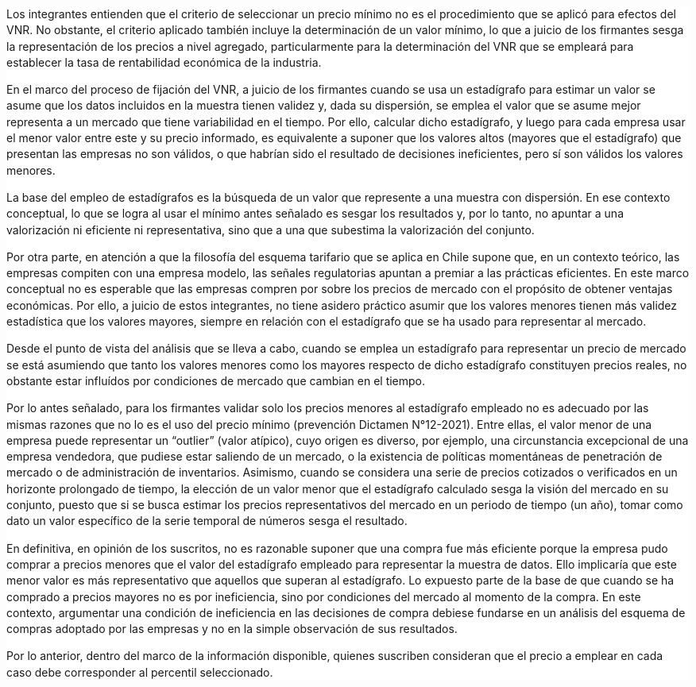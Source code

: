 Los integrantes entienden que el criterio de seleccionar un precio mínimo no es el procedimiento que se aplicó para efectos del VNR. No obstante, el criterio aplicado también incluye la determinación de un valor mínimo, lo que a juicio de los firmantes sesga la representación de los precios a nivel agregado, particularmente para la determinación del VNR que se empleará para establecer la tasa de rentabilidad económica de la industria.

En el marco del proceso de fijación del VNR, a juicio de los firmantes cuando se usa un estadígrafo para estimar un valor se asume que los datos incluidos en la muestra tienen validez y, dada su dispersión, se emplea el valor que se asume mejor representa a un mercado que tiene variabilidad en el tiempo. Por ello, calcular dicho estadígrafo, y luego para cada empresa usar el menor valor entre este y su precio informado, es equivalente a suponer que los valores altos (mayores que el estadígrafo) que presentan las empresas no son válidos, o que habrían sido el resultado de decisiones ineficientes, pero sí son válidos los valores menores.

La base del empleo de estadígrafos es la búsqueda de un valor que represente a una muestra con dispersión. En ese contexto conceptual, lo que se logra al usar el mínimo antes señalado es sesgar los resultados y, por lo tanto, no apuntar a una valorización ni eficiente ni representativa, sino que a una que subestima la valorización del conjunto.

Por otra parte, en atención a que la filosofía del esquema tarifario que se aplica en Chile supone que, en un contexto teórico, las empresas compiten con una empresa modelo, las señales regulatorias apuntan a premiar a las prácticas eficientes. En este marco conceptual no es esperable que las empresas compren por sobre los precios de mercado con el propósito de obtener ventajas económicas. Por ello, a juicio de estos integrantes, no tiene asidero práctico asumir que los valores menores tienen más validez estadística que los valores mayores, siempre en relación con el estadígrafo que se ha usado para representar al mercado.

Desde el punto de vista del análisis que se lleva a cabo, cuando se emplea un estadígrafo para representar un precio de mercado se está asumiendo que tanto los valores menores como los mayores respecto de dicho estadígrafo constituyen precios reales, no obstante estar influídos por condiciones de mercado que cambian en el tiempo.

Por lo antes señalado, para los firmantes validar solo los precios menores al estadígrafo empleado no es adecuado por las mismas razones que no lo es el uso del precio mínimo (prevención Dictamen N°12-2021). Entre ellas, el valor menor de una empresa puede representar un “outlier” (valor atípico), cuyo origen es diverso, por ejemplo, una circunstancia excepcional de una empresa vendedora, que pudiese estar saliendo de un mercado, o la existencia de políticas momentáneas de penetración de mercado o de administración de inventarios. Asimismo, cuando se considera una serie de precios cotizados o verificados en un horizonte prolongado de tiempo, la elección de un valor menor que el estadígrafo calculado sesga la visión del mercado en su conjunto, puesto que si se busca estimar los precios representativos del mercado en un periodo de tiempo (un año), tomar como dato un valor específico de la serie temporal de números sesga el resultado.

En definitiva, en opinión de los suscritos, no es razonable suponer que una compra fue más eficiente porque la empresa pudo comprar a precios menores que el valor del estadígrafo empleado para representar la muestra de datos. Ello implicaría que este menor valor es más representativo que aquellos que superan al estadígrafo. Lo expuesto parte de la base de que cuando se ha comprado a precios mayores no es por ineficiencia, sino por condiciones del mercado al momento de la compra. En este contexto, argumentar una condición de ineficiencia en las decisiones de compra debiese fundarse en un análisis del esquema de compras adoptado por las empresas y no en la simple observación de sus resultados.

Por lo anterior, dentro del marco de la información disponible, quienes suscriben consideran que el precio a emplear en cada caso debe corresponder al percentil seleccionado.
